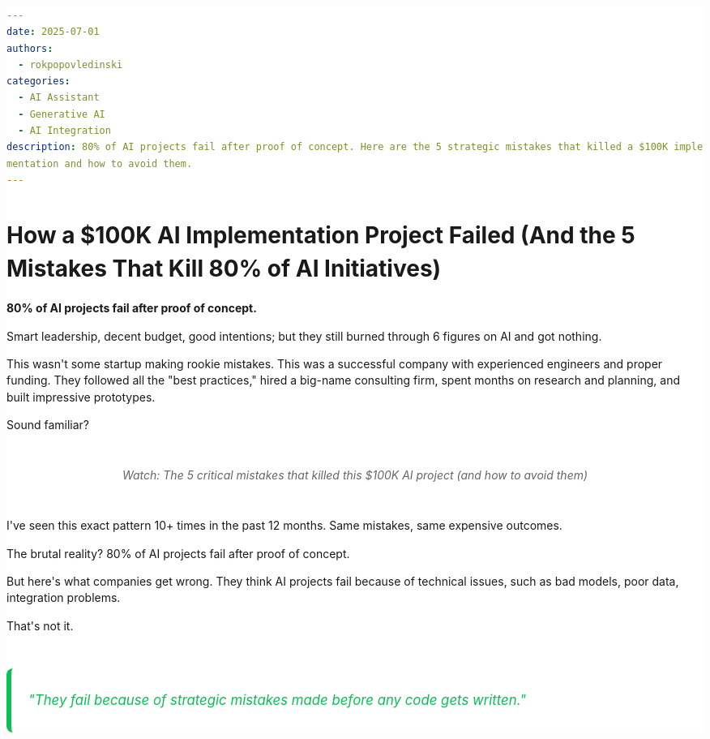 ```yaml
---
date: 2025-07-01
authors:
  - rokpopovledinski
categories:
  - AI Assistant
  - Generative AI
  - AI Integration
description: 80% of AI projects fail after proof of concept. Here are the 5 strategic mistakes that killed a $100K implementation and how to avoid them.
---
```


# How a $100K AI Implementation Project Failed (And the 5 Mistakes That Kill 80% of AI Initiatives)

**80% of AI projects fail after proof of concept.**

Smart leadership, decent budget, good intentions; but they still burned through 6 figures on AI and got nothing.

This wasn't some startup making rookie mistakes. This was a successful company with experienced engineers and proper funding. They followed all the "best practices," hired a big-name consulting firm, spent months on research and planning, and built impressive prototypes.

Sound familiar?



<div style="text-align: center; margin: 3rem 0;">
  <iframe width="560" height="315" src="https://www.youtube.com/embed/XIG65ZlLLcM" title="The 5 Mistakes That Kill AI Projects" frameborder="0" allow="accelerometer; autoplay; clipboard-write; encrypted-media; gyroscope; picture-in-picture; web-share" allowfullscreen style="max-width: 100%; border-radius: 8px;"></iframe>
  <p style="margin-top: 1rem; font-style: italic; color: #666;">Watch: The 5 critical mistakes that killed this $100K AI project (and how to avoid them)</p>
</div>

I've seen this exact pattern 10+ times in the past 12 months. Same mistakes, same expensive outcomes.

The brutal reality? 80% of AI projects fail after proof of concept.

But here's what companies get wrong. They think AI projects fail because of technical issues, such as bad models, poor data, integration problems.

That's not it.

<div style="border-left: 6px solid #0ABF53; padding: 2rem 1.5rem; margin: 3rem 0; background-color: rgba(0ABF53, 0.05); border-radius: 8px;">
  <p style="font-size: 1.2rem; font-style: italic; color: #0ABF53; margin: 0; line-height: 1.4;">
    "They fail because of strategic mistakes made before any code gets written."
  </p>
</div>
